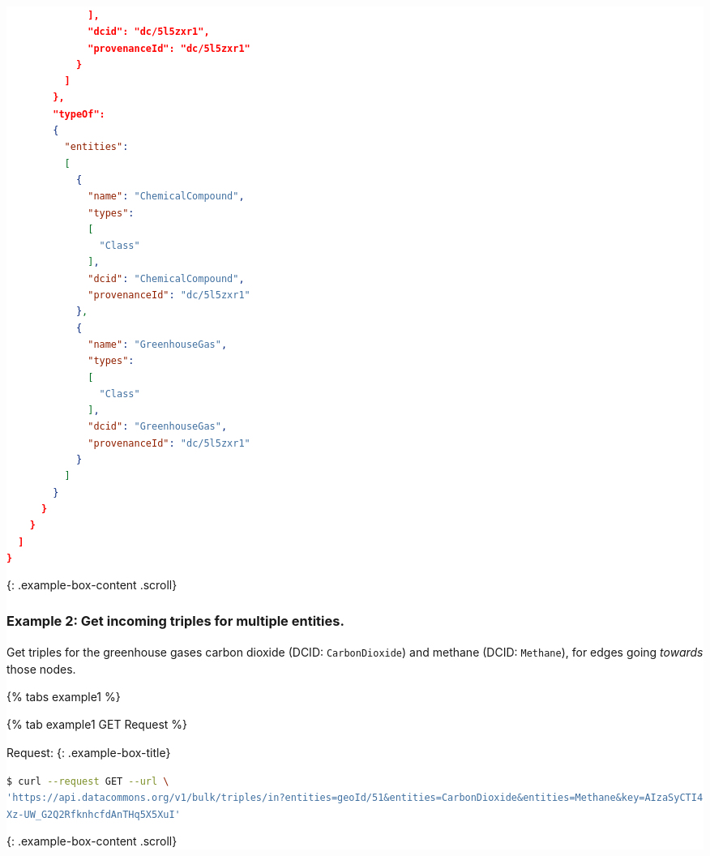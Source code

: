 ```json
              ],
              "dcid": "dc/5l5zxr1",
              "provenanceId": "dc/5l5zxr1"
            }
          ]
        },
        "typeOf":
        {
          "entities":
          [
            {
              "name": "ChemicalCompound",
              "types":
              [
                "Class"
              ],
              "dcid": "ChemicalCompound",
              "provenanceId": "dc/5l5zxr1"
            },
            {
              "name": "GreenhouseGas",
              "types":
              [
                "Class"
              ],
              "dcid": "GreenhouseGas",
              "provenanceId": "dc/5l5zxr1"
            }
          ]
        }
      }
    }
  ]
}
```
{: .example-box-content .scroll}
 
 
### Example 2: Get incoming triples for multiple entities.

Get triples for the greenhouse gases carbon dioxide (DCID: `CarbonDioxide`) and methane (DCID: `Methane`), for edges going _towards_ those nodes.

<div>
{% tabs example1 %}
 
{% tab example1 GET Request %}
 
Request:
{: .example-box-title}

```bash
$ curl --request GET --url \
'https://api.datacommons.org/v1/bulk/triples/in?entities=geoId/51&entities=CarbonDioxide&entities=Methane&key=AIzaSyCTI4Xz-UW_G2Q2RfknhcfdAnTHq5X5XuI'
```
{: .example-box-content .scroll}
 